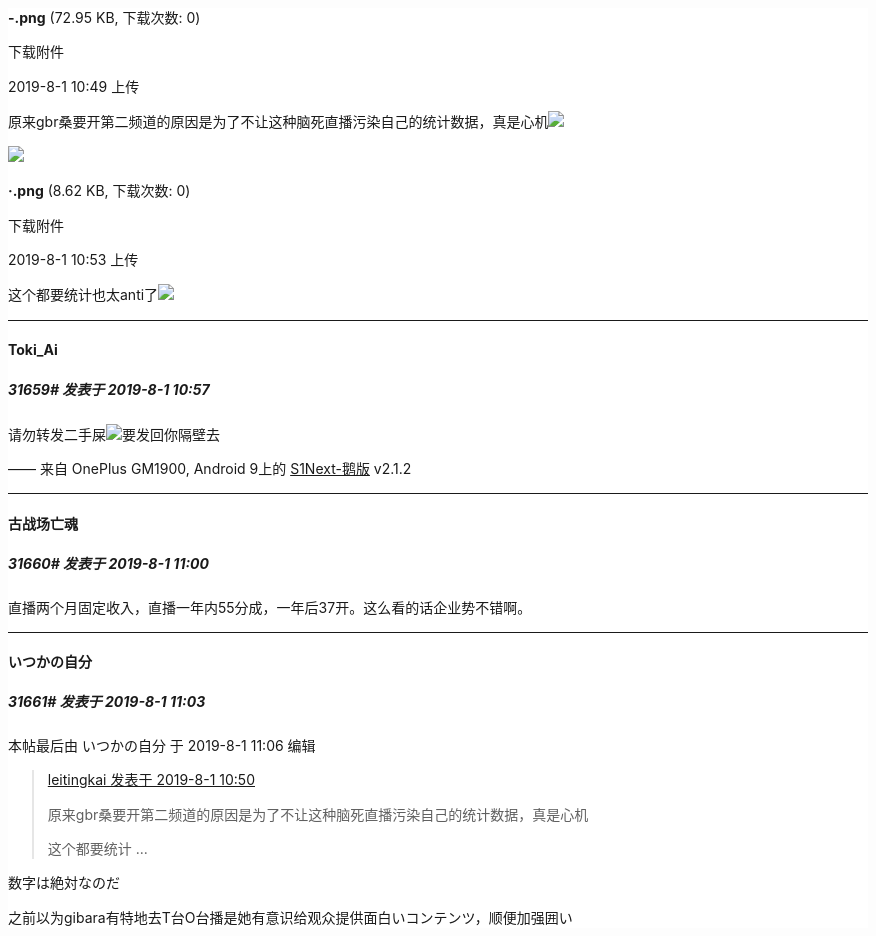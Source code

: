
<strong>-.png</strong> (72.95 KB, 下载次数: 0)

下载附件

2019-8-1 10:49 上传


原来gbr桑要开第二频道的原因是为了不让这种脑死直播污染自己的统计数据，真是心机<img src="https://static.saraba1st.com/image/smiley/face2017/067.png" referrerpolicy="no-referrer">

<img src="https://img.saraba1st.com/forum/201908/01/105308suwwqkmddh4gq0qw.png" referrerpolicy="no-referrer">


<strong>·.png</strong> (8.62 KB, 下载次数: 0)

下载附件

2019-8-1 10:53 上传


这个都要统计也太anti了<img src="https://static.saraba1st.com/image/smiley/face2017/068.png" referrerpolicy="no-referrer">


*****

####  Toki_Ai  
##### 31659#       发表于 2019-8-1 10:57


请勿转发二手屎<img src="https://static.saraba1st.com/image/smiley/face2017/037.png" referrerpolicy="no-referrer">要发回你隔壁去

—— 来自 OnePlus GM1900, Android 9上的 [S1Next-鹅版](https://github.com/ykrank/S1-Next/releases) v2.1.2


*****

####  古战场亡魂  
##### 31660#       发表于 2019-8-1 11:00


直播两个月固定收入，直播一年内55分成，一年后37开。这么看的话企业势不错啊。


*****

####  いつかの自分  
##### 31661#       发表于 2019-8-1 11:03


 本帖最后由 いつかの自分 于 2019-8-1 11:06 编辑 
<blockquote><a href="httphttps://bbs.saraba1st.com/2b/forum.php?mod=redirect&amp;goto=findpost&amp;pid=44747387&amp;ptid=1823171" target="_blank">leitingkai 发表于 2019-8-1 10:50</a>

原来gbr桑要开第二频道的原因是为了不让这种脑死直播污染自己的统计数据，真是心机


这个都要统计 ...</blockquote>
数字は絶対なのだ


之前以为gibara有特地去T台O台播是她有意识给观众提供面白いコンテンツ，顺便加强囲い
